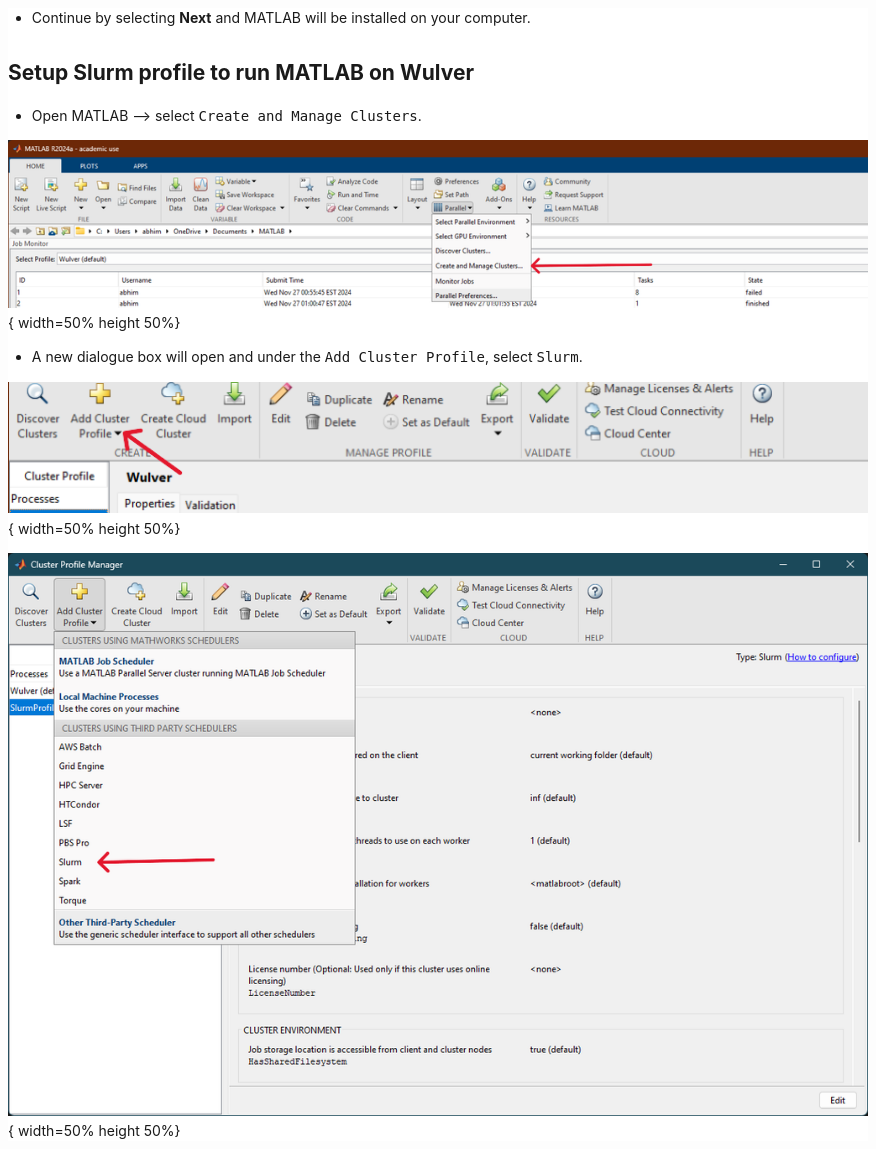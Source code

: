 * Continue by selecting **Next** and MATLAB will be installed on your computer.

## Setup Slurm profile to run MATLAB on Wulver
* Open MATLAB --> select <kbd>Create and Manage Clusters</kbd>.

![matlab_slurm_profile_1](img/matlab_slurm_profile_1.png){ width=50% height 50%}

* A new dialogue box will open and under the <kbd>Add Cluster Profile</kbd>, select <kbd>Slurm</kbd>.

![matlab_slurm_profile_2](img/matlab_slurm_profile_2.png){ width=50% height 50%}

![matlab_slurm_profile_3](img/matlab_slurm_profile_3.png){ width=50% height 50%}
